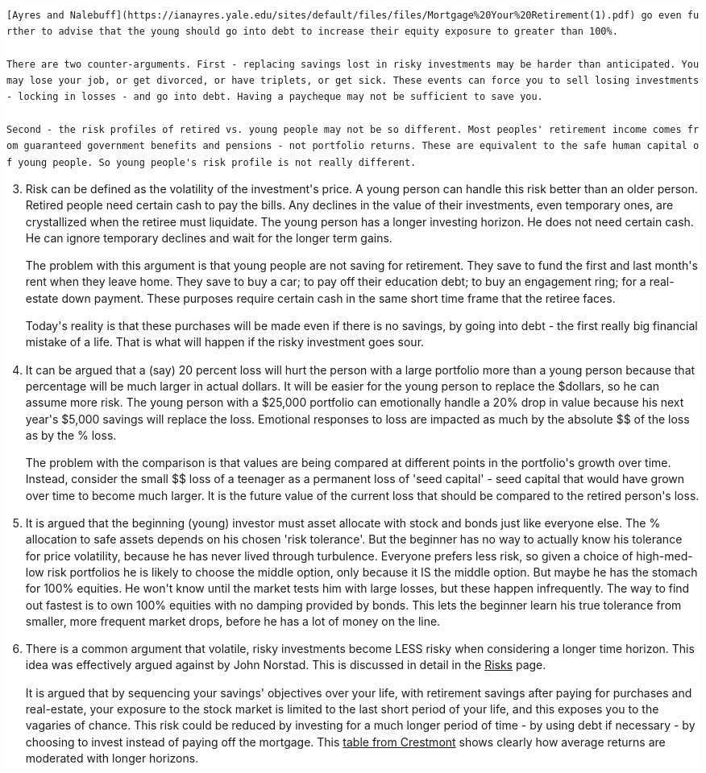     [Ayres and Nalebuff](https://ianayres.yale.edu/sites/default/files/files/Mortgage%20Your%20Retirement(1).pdf) go even further to advise that the young should go into debt to increase their equity exposure to greater than 100%. 

    There are two counter-arguments. First - replacing savings lost in risky investments may be harder than anticipated. You may lose your job, or get divorced, or have triplets, or get sick. These events can force you to sell losing investments - locking in losses - and go into debt. Having a paycheque may not be sufficient to save you.

    Second - the risk profiles of retired vs. young people may not be so different. Most peoples' retirement income comes from guaranteed government benefits and pensions - not portfolio returns. These are equivalent to the safe human capital of young people. So young people's risk profile is not really different.

3. Risk can be defined as the volatility of the investment's price. A young person can handle this risk better than an older person. Retired people need certain cash to pay the bills. Any declines in the value of their investments, even temporary ones, are crystallized when the retiree must liquidate. The young person has a longer investing horizon. He does not need certain cash. He can ignore temporary declines and wait for the longer term gains.

    The problem with this argument is that young people are not saving for retirement. They save to fund the first and last month's rent when they leave home. They save to buy a car; to pay off their education debt; to buy an engagement ring; for a real-estate down payment. These purposes require certain cash in the same short time frame that the retiree faces.

    Today's reality is that these purchases will be made even if there is no savings, by going into debt - the first really big financial mistake of a life. That is what will happen if the risky investment goes sour.

4. It can be argued that a (say) 20 percent loss will hurt the person with a large portfolio more than a young person because that percentage will be much larger in actual dollars. It will be easier for the young person to replace the $dollars, so he can assume more risk. The young person with a $25,000 portfolio can emotionally handle a 20% drop in value because his next year's $5,000 savings will replace the loss. Emotional responses to loss are impacted as much by the absolute $$ of the loss as by the % loss.

    The problem with the comparison is that values are being compared at different points in the portfolio's growth over time. Instead, consider the small $$ loss of a teenager as a permanent loss of 'seed capital' - seed capital that would have grown over time to become much larger. It is the future value of the current loss that should be compared to the retired person's loss.

5. It is argued that the beginning (young) investor must asset allocate with stock and bonds just like everyone else. The % allocation to safe assets depends on his chosen 'risk tolerance'. But the beginner has no way to actually know his tolerance for price volatility, because he has never lived through turbulence. Everyone prefers less risk, so given a choice of high-med-low risk portfolios he is likely to choose the middle option, only because it IS the middle option. But maybe he has the stomach for 100% equities. He won't know until the market tests him with large losses, but these happen infrequently. The way to find out fastest is to own 100% equities with no damping provided by bonds. This lets the beginner learn his true tolerance from smaller, more frequent market drops, before he has a lot of money on the line.

6. There is a common argument that volatile, risky investments become LESS risky when considering a longer time horizon. This idea was effectively argued against by John Norstad. This is discussed in detail in the [Risks](risk.html#terminal) page.

    It is argued that by sequencing your savings' objectives over your life, with retirement savings after paying for purchases and real-estate, your exposure to the stock market is limited to the last short period of your life, and this exposes you to the vagaries of chance. This risk could be reduced by investing for a much longer period of time - by using debt if necessary - by choosing to invest instead of paying off the mortgage. This [table from Crestmont](https://www.crestmontresearch.com/docs/Stock-Matrix-Tax-Exempt-Real3-8-5x11.pdf) shows clearly how average returns are moderated with longer horizons.

